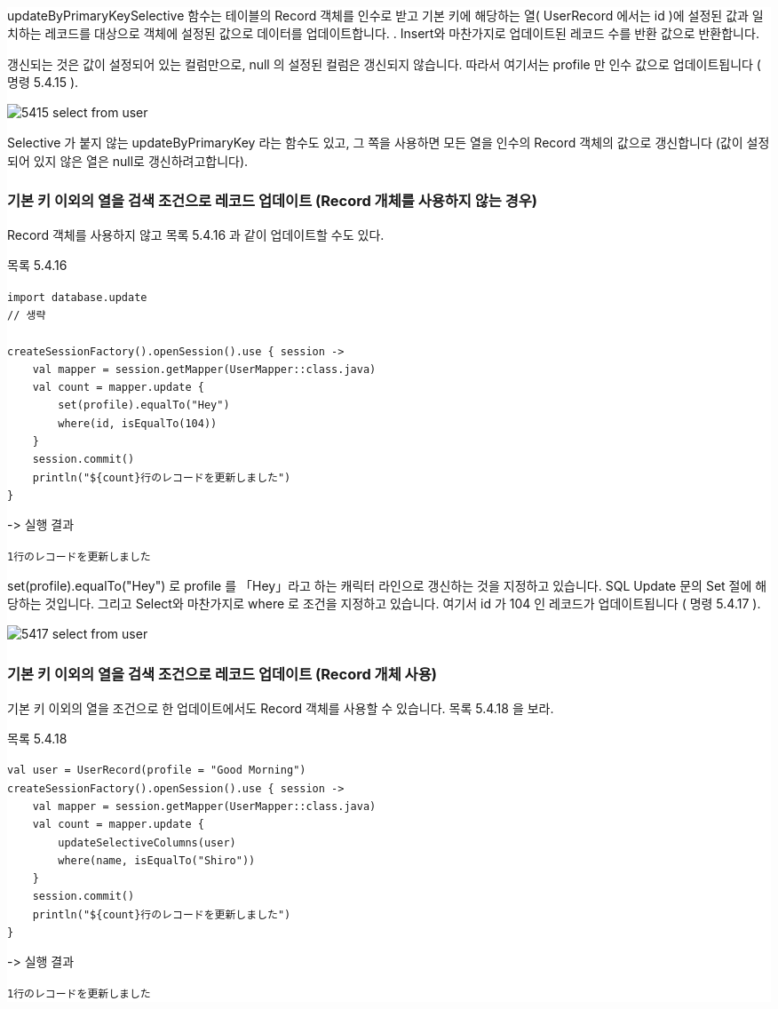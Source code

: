 updateByPrimaryKeySelective 함수는 테이블의 Record 객체를 인수로 받고 기본 키에 해당하는 열( UserRecord 에서는 id )에 설정된 값과 일치하는 레코드를 대상으로 객체에 설정된 값으로 데이터를 업데이트합니다. . Insert와 마찬가지로 업데이트된 레코드 수를 반환 값으로 반환합니다.

갱신되는 것은 값이 설정되어 있는 컬럼만으로, null 의 설정된 컬럼은 갱신되지 않습니다. 따라서 여기서는 profile 만 인수 값으로 업데이트됩니다 ( 명령 5.4.15 ).

![ 5415 select from user ]( /gihyo/kotlin_server_side_programming_img/5415_select_from_user.webp
)

Selective 가 붙지 않는 updateByPrimaryKey 라는 함수도 있고, 그 쪽을 사용하면 모든 열을 인수의 Record 객체의 값으로 갱신합니다 (값이 설정되어 있지 않은 열은 null로 갱신하려고합니다).

### 기본 키 이외의 열을 검색 조건으로 레코드 업데이트 (Record 개체를 사용하지 않는 경우)

Record 객체를 사용하지 않고 목록 5.4.16 과 같이 업데이트할 수도 있다.

목록 5.4.16
```
import database.update
// 생략

createSessionFactory().openSession().use { session ->
    val mapper = session.getMapper(UserMapper::class.java)
    val count = mapper.update {
        set(profile).equalTo("Hey")
        where(id, isEqualTo(104))
    }
    session.commit()
    println("${count}行のレコードを更新しました")
}
```
-> 실행 결과
```
1行のレコードを更新しました
```

set(profile).equalTo("Hey") 로 profile 를 「Hey」라고 하는 캐릭터 라인으로 갱신하는 것을 지정하고 있습니다. SQL Update 문의 Set 절에 해당하는 것입니다. 그리고 Select와 마찬가지로 where 로 조건을 지정하고 있습니다. 여기서 id 가 104 인 레코드가 업데이트됩니다 ( 명령 5.4.17 ).

![ 5417 select from user ]( /gihyo/kotlin_server_side_programming_img/5417_select_from_user.webp
)

### 기본 키 이외의 열을 검색 조건으로 레코드 업데이트 (Record 개체 사용)

기본 키 이외의 열을 조건으로 한 업데이트에서도 Record 객체를 사용할 수 있습니다. 목록 5.4.18 을 보라.

목록 5.4.18
```
val user = UserRecord(profile = "Good Morning")
createSessionFactory().openSession().use { session ->
    val mapper = session.getMapper(UserMapper::class.java)
    val count = mapper.update {
        updateSelectiveColumns(user)
        where(name, isEqualTo("Shiro"))
    }
    session.commit()
    println("${count}行のレコードを更新しました")
}
```
-> 실행 결과
```
1行のレコードを更新しました
```
